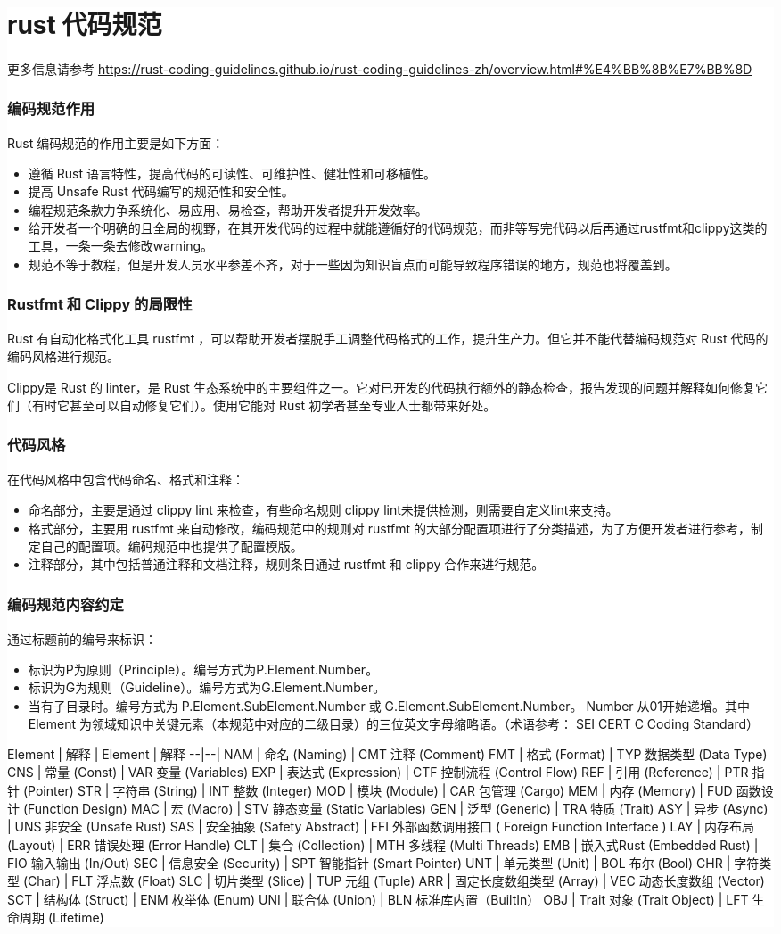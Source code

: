 # rust 代码规范

更多信息请参考 https://rust-coding-guidelines.github.io/rust-coding-guidelines-zh/overview.html#%E4%BB%8B%E7%BB%8D

### 编码规范作用

Rust 编码规范的作用主要是如下方面：

- 遵循 Rust 语言特性，提高代码的可读性、可维护性、健壮性和可移植性。
- 提高 Unsafe Rust 代码编写的规范性和安全性。
- 编程规范条款力争系统化、易应用、易检查，帮助开发者提升开发效率。
- 给开发者一个明确的且全局的视野，在其开发代码的过程中就能遵循好的代码规范，而非等写完代码以后再通过rustfmt和clippy这类的工具，一条一条去修改warning。
- 规范不等于教程，但是开发人员水平参差不齐，对于一些因为知识盲点而可能导致程序错误的地方，规范也将覆盖到。

### Rustfmt 和 Clippy 的局限性

Rust 有自动化格式化工具 rustfmt ，可以帮助开发者摆脱手工调整代码格式的工作，提升生产力。但它并不能代替编码规范对 Rust 代码的编码风格进行规范。

Clippy是 Rust 的 linter，是 Rust 生态系统中的主要组件之一。它对已开发的代码执行额外的静态检查，报告发现的问题并解释如何修复它们（有时它甚至可以自动修复它们）。使用它能对 Rust 初学者甚至专业人士都带来好处。

### 代码风格

在代码风格中包含代码命名、格式和注释：

- 命名部分，主要是通过 clippy lint 来检查，有些命名规则 clippy lint未提供检测，则需要自定义lint来支持。
- 格式部分，主要用 rustfmt 来自动修改，编码规范中的规则对 rustfmt 的大部分配置项进行了分类描述，为了方便开发者进行参考，制定自己的配置项。编码规范中也提供了配置模版。
- 注释部分，其中包括普通注释和文档注释，规则条目通过 rustfmt 和 clippy 合作来进行规范。


### 编码规范内容约定

通过标题前的编号来标识：

- 标识为P为原则（Principle）。编号方式为P.Element.Number。
- 标识为G为规则（Guideline）。编号方式为G.Element.Number。
- 当有子目录时。编号方式为 P.Element.SubElement.Number 或 G.Element.SubElement.Number。
Number 从01开始递增。其中 Element 为领域知识中关键元素（本规范中对应的二级目录）的三位英文字母缩略语。（术语参考： SEI CERT C Coding Standard）


Element	 | 解释 |	                Element	| 解释
--|--|
NAM	 | 命名 (Naming)	           | CMT	注释 (Comment)
FMT	 | 格式 (Format)	           | TYP	数据类型 (Data Type)
CNS	 | 常量 (Const)	             | VAR	变量 (Variables)
EXP	 | 表达式 (Expression)	     | CTF	控制流程 (Control Flow)
REF	 | 引用 (Reference)	         | PTR	指针 (Pointer)
STR	 | 字符串 (String)	         | INT	整数 (Integer)
MOD	 | 模块 (Module)	           | CAR	包管理 (Cargo)
MEM	 | 内存 (Memory)	           | FUD	函数设计 (Function Design)
MAC	 | 宏 (Macro)	               | STV	静态变量 (Static Variables)
GEN	 | 泛型 (Generic)	           | TRA	特质 (Trait)
ASY	 | 异步 (Async)	             | UNS	非安全 (Unsafe Rust)
SAS	 | 安全抽象 (Safety Abstract)	| FFI	外部函数调用接口 ( Foreign Function Interface )
LAY	 | 内存布局 (Layout)	        | ERR	错误处理 (Error Handle)
CLT	 | 集合 (Collection)	        | MTH	多线程 (Multi Threads)
EMB	 | 嵌入式Rust (Embedded Rust)	| FIO	输入输出 (In/Out)
SEC	 | 信息安全 (Security)	      | SPT	智能指针 (Smart Pointer)
UNT	 | 单元类型 (Unit)	          | BOL	布尔 (Bool)
CHR	 | 字符类型 (Char)	          | FLT	浮点数 (Float)
SLC	 | 切片类型 (Slice)	          | TUP	元组 (Tuple)
ARR	 | 固定长度数组类型 (Array)	    | VEC	动态长度数组 (Vector)
SCT	 | 结构体 (Struct)	          | ENM	枚举体 (Enum)
UNI	 | 联合体 (Union)	            | BLN	标准库内置（BuiltIn）
OBJ	 | Trait 对象 (Trait Object)	| LFT	生命周期 (Lifetime)